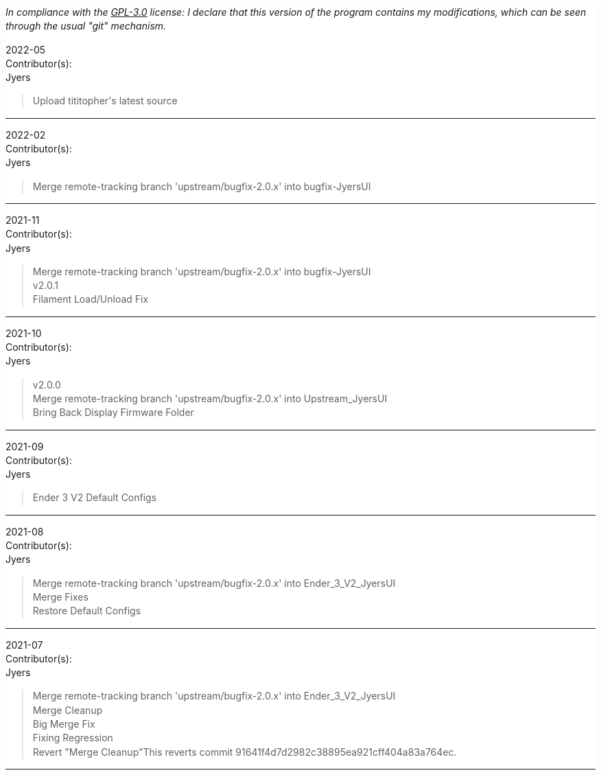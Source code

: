 *In compliance with the [GPL-3.0](https://opensource.org/licenses/GPL-3.0) license: I declare that this version of the program contains my modifications, which can be seen through the usual "git" mechanism.*  


2022-05  
Contributor(s):  
Jyers  
>Upload tititopher's latest source  
- - - - - - - - - - - - - - - - - - - - - - - - - - - 


2022-02  
Contributor(s):  
Jyers  
>Merge remote-tracking branch 'upstream/bugfix-2.0.x' into bugfix-JyersUI  
- - - - - - - - - - - - - - - - - - - - - - - - - - - 


2021-11  
Contributor(s):  
Jyers  
>Merge remote-tracking branch 'upstream/bugfix-2.0.x' into bugfix-JyersUI  
>v2.0.1  
>Filament Load/Unload Fix  
- - - - - - - - - - - - - - - - - - - - - - - - - - - 


2021-10  
Contributor(s):  
Jyers  
>v2.0.0  
>Merge remote-tracking branch 'upstream/bugfix-2.0.x' into Upstream_JyersUI  
>Bring Back Display Firmware Folder  
- - - - - - - - - - - - - - - - - - - - - - - - - - - 


2021-09  
Contributor(s):  
Jyers  
>Ender 3 V2 Default Configs  
- - - - - - - - - - - - - - - - - - - - - - - - - - - 


2021-08  
Contributor(s):  
Jyers  
>Merge remote-tracking branch 'upstream/bugfix-2.0.x' into Ender_3_V2_JyersUI  
>Merge Fixes  
>Restore Default Configs  
- - - - - - - - - - - - - - - - - - - - - - - - - - - 


2021-07  
Contributor(s):  
Jyers  
>Merge remote-tracking branch 'upstream/bugfix-2.0.x' into Ender_3_V2_JyersUI  
>Merge Cleanup  
>Big Merge Fix  
>Fixing Regression  
>Revert "Merge Cleanup"This reverts commit 91641f4d7d2982c38895ea921cff404a83a764ec.  
- - - - - - - - - - - - - - - - - - - - - - - - - - - 
